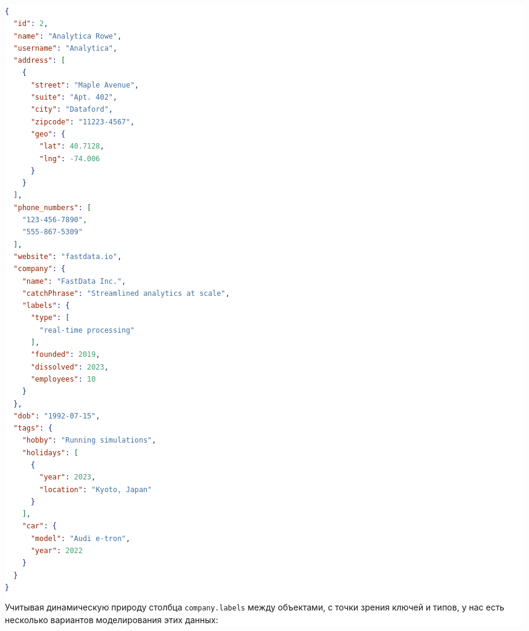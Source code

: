 ```json
{
  "id": 2,
  "name": "Analytica Rowe",
  "username": "Analytica",
  "address": [
    {
      "street": "Maple Avenue",
      "suite": "Apt. 402",
      "city": "Dataford",
      "zipcode": "11223-4567",
      "geo": {
        "lat": 40.7128,
        "lng": -74.006
      }
    }
  ],
  "phone_numbers": [
    "123-456-7890",
    "555-867-5309"
  ],
  "website": "fastdata.io",
  "company": {
    "name": "FastData Inc.",
    "catchPhrase": "Streamlined analytics at scale",
    "labels": {
      "type": [
        "real-time processing"
      ],
      "founded": 2019,
      "dissolved": 2023,
      "employees": 10
    }
  },
  "dob": "1992-07-15",
  "tags": {
    "hobby": "Running simulations",
    "holidays": [
      {
        "year": 2023,
        "location": "Kyoto, Japan"
      }
    ],
    "car": {
      "model": "Audi e-tron",
      "year": 2022
    }
  }
}
```

Учитывая динамическую природу столбца `company.labels` между объектами, с точки зрения ключей и типов, у нас есть несколько вариантов моделирования этих данных:
